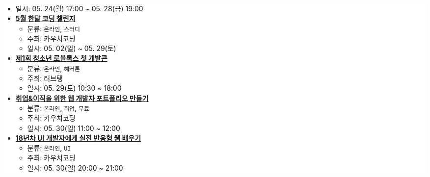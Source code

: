   - 일시: 05. 24(월) 17:00 ~ 05. 28(금) 19:00
- __[5월 한달 코딩 챌린지](https://www.notion.so/5-622dfeeb360e40ff8142a5f1cacdba30)__
  - 분류: `온라인`, `스터디`
  - 주최: 카우치코딩
  - 일시: 05. 02(일) ~ 05. 29(토)
- __[제1회 청소년 로블록스 첫 개발콘](https://event-us.kr/wgfactory/event/31462)__
  - 분류: `온라인`, `해커톤`
  - 주최: 러브탱
  - 일시: 05. 29(토) 10:30 ~ 18:00
- __[취업&이직을 위한 웹 개발자 포트폴리오 만들기](https://festa.io/events/1600)__
  - 분류: `온라인`, `취업`, `무료`
  - 주최: 카우치코딩
  - 일시: 05. 30(일) 11:00 ~ 12:00
- __[18년차 UI 개발자에게 실전 반응형 웹 배우기](https://festa.io/events/1601)__
  - 분류: `온라인`, `UI`
  - 주최: 카우치코딩
  - 일시: 05. 30(일) 20:00 ~ 21:00